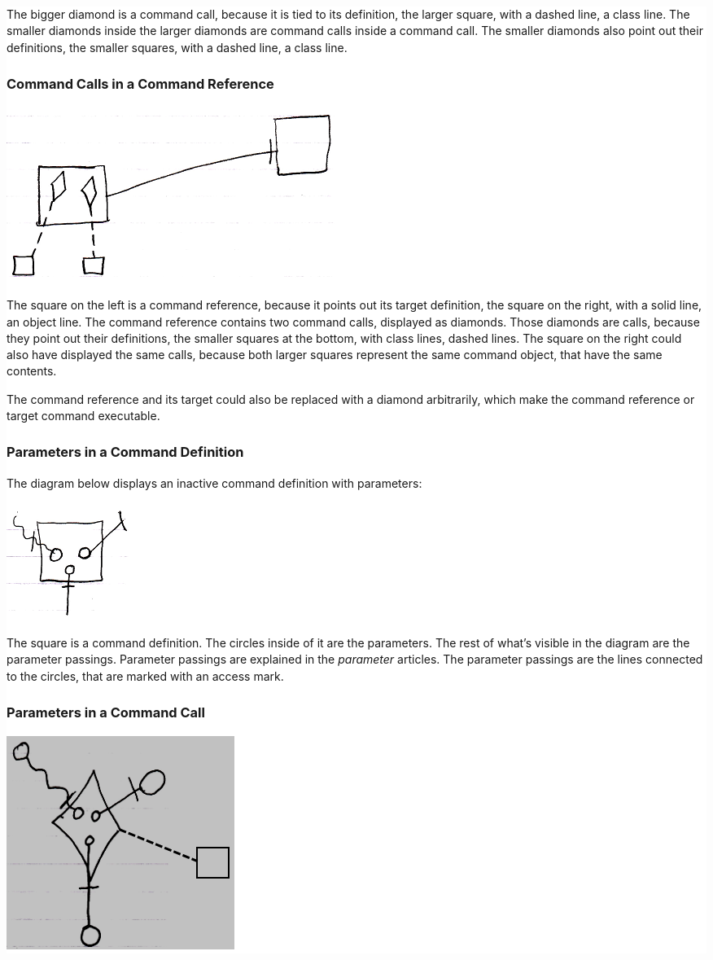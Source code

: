 The bigger diamond is a command call, because it is tied to its definition, the larger square, with a dashed line, a class line. The smaller diamonds inside the larger diamonds are command calls inside a command call. The smaller diamonds also point out their definitions, the smaller squares, with a dashed line, a class line.

### Command Calls in a Command Reference

![](images/5.%20Commands%20Example%20Diagrams.003.png)

The square on the left is a command reference, because it points out its target definition, the square on the right, with a solid line, an object line. The command reference contains two command calls, displayed as diamonds. Those diamonds are calls, because they point out their definitions, the smaller squares at the bottom, with class lines, dashed lines. The square on the right could also have displayed the same calls, because both larger squares represent the same command object, that have the same contents.

The command reference and its target could also be replaced with a diamond arbitrarily, which make the command reference or target command executable.

### Parameters in a Command Definition

The diagram below displays an inactive command definition with parameters:

![](images/5.%20Commands%20Example%20Diagrams.004.png)

The square is a command definition. The circles inside of it are the parameters. The rest of what’s visible in the diagram are the parameter passings. Parameter passings are explained in the *parameter* articles. The parameter passings are the lines connected to the circles, that are marked with an access mark.

### Parameters in a Command Call

![](images/5.%20Commands%20Example%20Diagrams.005.png)